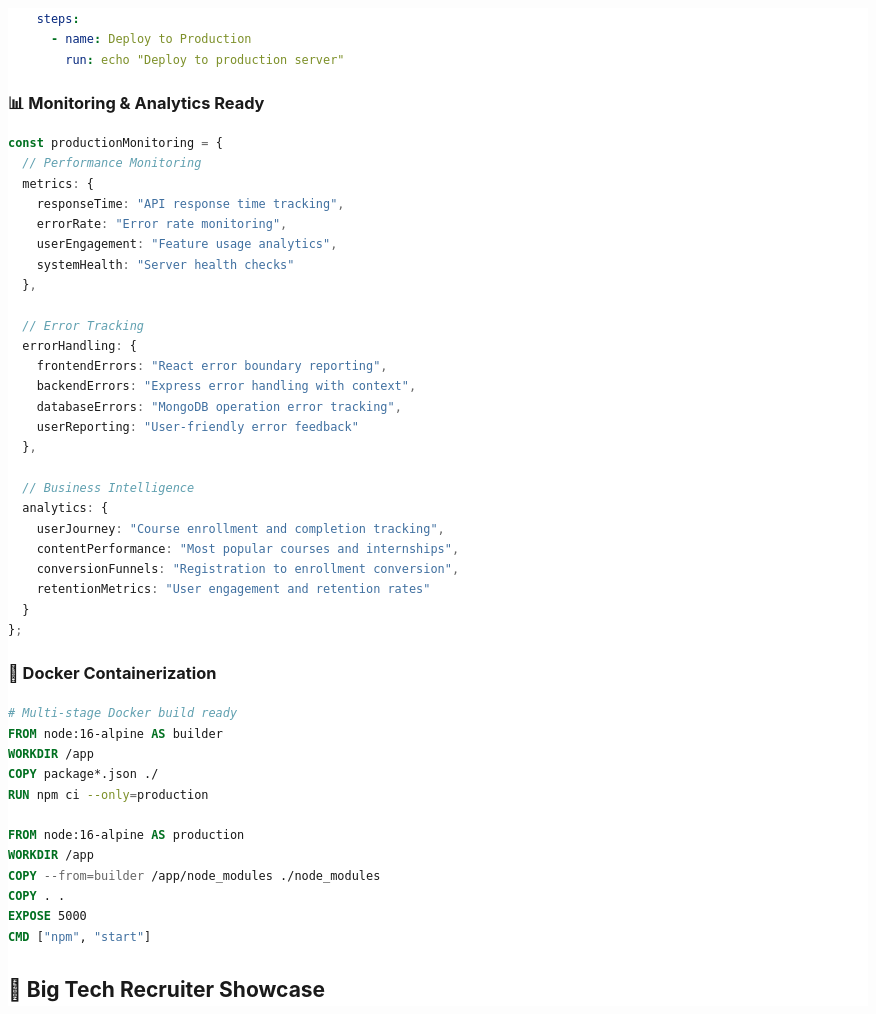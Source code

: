 ```yaml
    steps:
      - name: Deploy to Production
        run: echo "Deploy to production server"
```

### **📊 Monitoring & Analytics Ready**
```typescript
const productionMonitoring = {
  // Performance Monitoring
  metrics: {
    responseTime: "API response time tracking",
    errorRate: "Error rate monitoring",
    userEngagement: "Feature usage analytics",
    systemHealth: "Server health checks"
  },
  
  // Error Tracking
  errorHandling: {
    frontendErrors: "React error boundary reporting",
    backendErrors: "Express error handling with context",
    databaseErrors: "MongoDB operation error tracking",
    userReporting: "User-friendly error feedback"
  },
  
  // Business Intelligence
  analytics: {
    userJourney: "Course enrollment and completion tracking",
    contentPerformance: "Most popular courses and internships",
    conversionFunnels: "Registration to enrollment conversion",
    retentionMetrics: "User engagement and retention rates"
  }
};
```

### **🐳 Docker Containerization**
```dockerfile
# Multi-stage Docker build ready
FROM node:16-alpine AS builder
WORKDIR /app
COPY package*.json ./
RUN npm ci --only=production

FROM node:16-alpine AS production
WORKDIR /app
COPY --from=builder /app/node_modules ./node_modules
COPY . .
EXPOSE 5000
CMD ["npm", "start"]
```

## 🎯 **Big Tech Recruiter Showcase**
